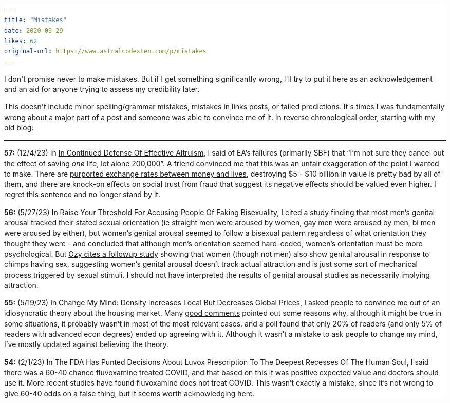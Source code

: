 ```yaml
---
title: "Mistakes"
date: 2020-09-29
likes: 62
original-url: https://www.astralcodexten.com/p/mistakes
---
```

I don't promise never to make mistakes. But if I get something significantly wrong, I'll try to put it here as an acknowledgement and an aid for anyone trying to assess my credibility later.

This doesn't include minor spelling/grammar mistakes, mistakes in links posts, or failed predictions. It's times I was fundamentally wrong about a major part of a post and someone was able to convince me of it. In reverse chronological order, starting with my old blog:

* * *

 **57:** (12/4/23) In [In Continued Defense Of Effective Altruism](https://www.astralcodexten.com/p/in-continued-defense-of-effective), I said of EA’s failures (primarily SBF) that “I’m not sure they cancel out the effect of saving _one_ life, let alone 200,000”. A friend convinced me that this was an unfair exaggeration of the point I wanted to make. There are [purported exchange rates between money and lives](https://www.epa.gov/environmental-economics/mortality-risk-valuation), destroying $5 - $10 billion in value is pretty bad by all of them, and there are knock-on effects on social trust from fraud that suggest its negative effects should be valued even higher. I regret this sentence and no longer stand by it.

 **56:** (5/27/23) [In Raise Your Threshold For Accusing People Of Faking Bisexuality](https://astralcodexten.substack.com/p/raise-your-threshold-for-accusing), I cited a study finding that most men’s genital arousal tracked their stated sexual orientation (ie straight men were aroused by women, gay men were aroused by men, bi men were aroused by either), but women’s genital arousal seemed to follow a bisexual pattern regardless of what orientation they thought they were - and concluded that although men’s orientation seemed hard-coded, women’s orientation must be more psychological. But [Ozy cites a followup study](https://thingofthings.substack.com/p/contra-scott-on-fake-bisexuality) showing that women (though not men) also show genital arousal in response to chimps having sex, suggesting women’s genital arousal doesn’t track actual attraction and is just some sort of mechanical process triggered by sexual stimuli. I should not have interpreted the results of genital arousal studies as necessarily implying attraction.

 **55:** (5/19/23) In [Change My Mind: Density Increases Local But Decreases Global Prices](https://astralcodexten.substack.com/p/change-my-mind-density-increases), I asked people to convince me out of an idiosyncratic theory about the housing market. Many [good comments](https://astralcodexten.substack.com/p/highlights-from-the-comments-on-housing) pointed out some reasons why, although it might be true in some situations, it probably wasn’t in most of the most relevant cases. and a poll found that only 20% of readers (and only 5% of readers with advanced econ degrees) ended up agreeing with it. Although it wasn’t a mistake to ask people to change my mind, I’ve mostly updated against believing the theory.

 **54:** (2/1/23) In [The FDA Has Punted Decisions About Luvox Prescription To The Deepest Recesses Of The Human Soul](https://astralcodexten.substack.com/p/the-fda-has-punted-decisions-about), I said there was a 60-40 chance fluvoxamine treated COVID, and that based on this it was positive expected value and doctors should use it. More recent studies have found fluvoxamine does not treat COVID. This wasn’t exactly a mistake, since it’s not wrong to give 60-40 odds on a false thing, but it seems worth acknowledging here.

